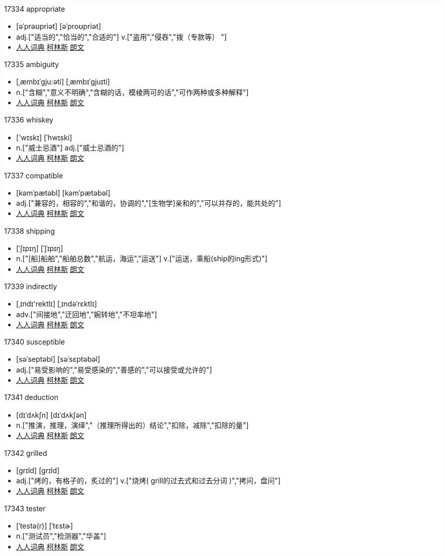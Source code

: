 17334 appropriate 
- [əˈprəʊpriət]  [əˈproʊpriət] 
- adj.["适当的","恰当的","合适的"]  v.["盗用","侵吞","拨（专款等） "]   
- [人人词典](https://www.91dict.com/words?w=appropriate) [柯林斯](https://www.collinsdictionary.com/zh/dictionary/english/appropriate) [朗文](https://www.ldoceonline.com/dictionary/appropriate) 

17335 ambiguity 
- [ˌæmbɪˈgju:əti]  [ˌæmbɪˈɡjuɪti] 
- n.["含糊","意义不明确","含糊的话，模棱两可的话","可作两种或多种解释"]   
- [人人词典](https://www.91dict.com/words?w=ambiguity) [柯林斯](https://www.collinsdictionary.com/zh/dictionary/english/ambiguity) [朗文](https://www.ldoceonline.com/dictionary/ambiguity) 

17336 whiskey 
- ['wɪskɪ]  [ˈhwɪski] 
- n.["威士忌酒"]  adj.["威士忌酒的"]   
- [人人词典](https://www.91dict.com/words?w=whiskey) [柯林斯](https://www.collinsdictionary.com/zh/dictionary/english/whiskey) [朗文](https://www.ldoceonline.com/dictionary/whiskey) 

17337 compatible 
- [kəmˈpætəbl]  [kəmˈpætəbəl] 
- adj.["兼容的，相容的","和谐的，协调的","[生物学]亲和的","可以并存的，能共处的"]   
- [人人词典](https://www.91dict.com/words?w=compatible) [柯林斯](https://www.collinsdictionary.com/zh/dictionary/english/compatible) [朗文](https://www.ldoceonline.com/dictionary/compatible) 

17338 shipping 
- [ˈʃɪpɪŋ]  [ˈʃɪpɪŋ] 
- n.["[船]船舶","船舶总数","航运，海运","运送"]  v.["运送，乘船(ship的ing形式)"]   
- [人人词典](https://www.91dict.com/words?w=shipping) [柯林斯](https://www.collinsdictionary.com/zh/dictionary/english/shipping) [朗文](https://www.ldoceonline.com/dictionary/shipping) 

17339 indirectly 
- [ˌɪndɪ'rektlɪ]  [ˌɪndəˈrɛktlɪ] 
- adv.["间接地","迂回地","婉转地","不坦率地"]   
- [人人词典](https://www.91dict.com/words?w=indirectly) [柯林斯](https://www.collinsdictionary.com/zh/dictionary/english/indirectly) [朗文](https://www.ldoceonline.com/dictionary/indirectly) 

17340 susceptible 
- [səˈseptəbl]  [səˈsɛptəbəl] 
- adj.["易受影响的","易受感染的","善感的","可以接受或允许的"]   
- [人人词典](https://www.91dict.com/words?w=susceptible) [柯林斯](https://www.collinsdictionary.com/zh/dictionary/english/susceptible) [朗文](https://www.ldoceonline.com/dictionary/susceptible) 

17341 deduction 
- [dɪˈdʌkʃn]  [dɪˈdʌkʃən] 
- n.["推演，推理，演绎","（推理所得出的）结论","扣除，减除","扣除的量"]   
- [人人词典](https://www.91dict.com/words?w=deduction) [柯林斯](https://www.collinsdictionary.com/zh/dictionary/english/deduction) [朗文](https://www.ldoceonline.com/dictionary/deduction) 

17342 grilled 
- [grɪld]  [grɪld] 
- adj.["烤的，有格子的，炙过的"]  v.["烧烤( grill的过去式和过去分词 )","拷问，盘问"]   
- [人人词典](https://www.91dict.com/words?w=grilled) [柯林斯](https://www.collinsdictionary.com/zh/dictionary/english/grilled) [朗文](https://www.ldoceonline.com/dictionary/grilled) 

17343 tester 
- [ˈtestə(r)]  [ˈtɛstɚ] 
- n.["测试员","检测器","华盖"]   
- [人人词典](https://www.91dict.com/words?w=tester) [柯林斯](https://www.collinsdictionary.com/zh/dictionary/english/tester) [朗文](https://www.ldoceonline.com/dictionary/tester) 
